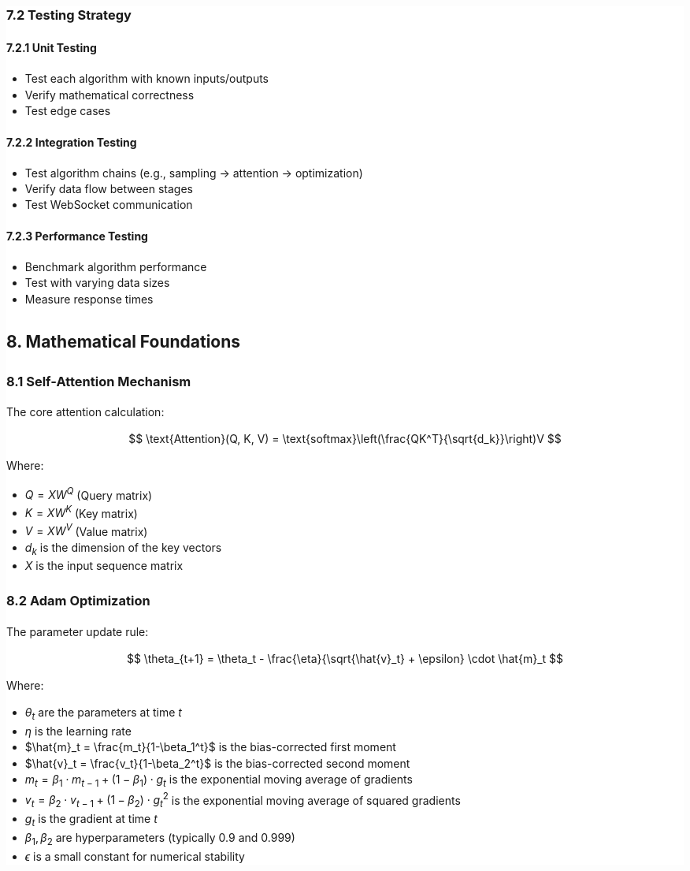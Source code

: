 ### 7.2 Testing Strategy

#### 7.2.1 Unit Testing
- Test each algorithm with known inputs/outputs
- Verify mathematical correctness
- Test edge cases

#### 7.2.2 Integration Testing
- Test algorithm chains (e.g., sampling → attention → optimization)
- Verify data flow between stages
- Test WebSocket communication

#### 7.2.3 Performance Testing
- Benchmark algorithm performance
- Test with varying data sizes
- Measure response times

## 8. Mathematical Foundations

### 8.1 Self-Attention Mechanism

The core attention calculation:

$$
\text{Attention}(Q, K, V) = \text{softmax}\left(\frac{QK^T}{\sqrt{d_k}}\right)V
$$

Where:
- $Q = X W^Q$ (Query matrix)
- $K = X W^K$ (Key matrix)
- $V = X W^V$ (Value matrix)
- $d_k$ is the dimension of the key vectors
- $X$ is the input sequence matrix

### 8.2 Adam Optimization

The parameter update rule:

$$
\theta_{t+1} = \theta_t - \frac{\eta}{\sqrt{\hat{v}_t} + \epsilon} \cdot \hat{m}_t
$$

Where:
- $\theta_t$ are the parameters at time $t$
- $\eta$ is the learning rate
- $\hat{m}_t = \frac{m_t}{1-\beta_1^t}$ is the bias-corrected first moment
- $\hat{v}_t = \frac{v_t}{1-\beta_2^t}$ is the bias-corrected second moment
- $m_t = \beta_1 \cdot m_{t-1} + (1 - \beta_1) \cdot g_t$ is the exponential moving average of gradients
- $v_t = \beta_2 \cdot v_{t-1} + (1 - \beta_2) \cdot g_t^2$ is the exponential moving average of squared gradients
- $g_t$ is the gradient at time $t$
- $\beta_1, \beta_2$ are hyperparameters (typically 0.9 and 0.999)
- $\epsilon$ is a small constant for numerical stability
